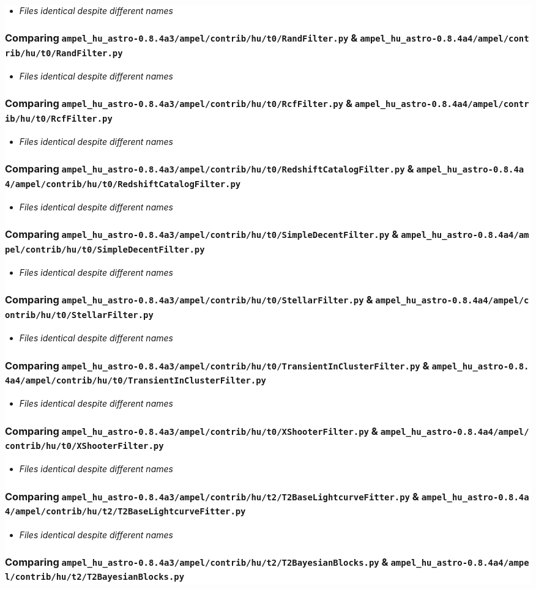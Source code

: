  * *Files identical despite different names*

### Comparing `ampel_hu_astro-0.8.4a3/ampel/contrib/hu/t0/RandFilter.py` & `ampel_hu_astro-0.8.4a4/ampel/contrib/hu/t0/RandFilter.py`

 * *Files identical despite different names*

### Comparing `ampel_hu_astro-0.8.4a3/ampel/contrib/hu/t0/RcfFilter.py` & `ampel_hu_astro-0.8.4a4/ampel/contrib/hu/t0/RcfFilter.py`

 * *Files identical despite different names*

### Comparing `ampel_hu_astro-0.8.4a3/ampel/contrib/hu/t0/RedshiftCatalogFilter.py` & `ampel_hu_astro-0.8.4a4/ampel/contrib/hu/t0/RedshiftCatalogFilter.py`

 * *Files identical despite different names*

### Comparing `ampel_hu_astro-0.8.4a3/ampel/contrib/hu/t0/SimpleDecentFilter.py` & `ampel_hu_astro-0.8.4a4/ampel/contrib/hu/t0/SimpleDecentFilter.py`

 * *Files identical despite different names*

### Comparing `ampel_hu_astro-0.8.4a3/ampel/contrib/hu/t0/StellarFilter.py` & `ampel_hu_astro-0.8.4a4/ampel/contrib/hu/t0/StellarFilter.py`

 * *Files identical despite different names*

### Comparing `ampel_hu_astro-0.8.4a3/ampel/contrib/hu/t0/TransientInClusterFilter.py` & `ampel_hu_astro-0.8.4a4/ampel/contrib/hu/t0/TransientInClusterFilter.py`

 * *Files identical despite different names*

### Comparing `ampel_hu_astro-0.8.4a3/ampel/contrib/hu/t0/XShooterFilter.py` & `ampel_hu_astro-0.8.4a4/ampel/contrib/hu/t0/XShooterFilter.py`

 * *Files identical despite different names*

### Comparing `ampel_hu_astro-0.8.4a3/ampel/contrib/hu/t2/T2BaseLightcurveFitter.py` & `ampel_hu_astro-0.8.4a4/ampel/contrib/hu/t2/T2BaseLightcurveFitter.py`

 * *Files identical despite different names*

### Comparing `ampel_hu_astro-0.8.4a3/ampel/contrib/hu/t2/T2BayesianBlocks.py` & `ampel_hu_astro-0.8.4a4/ampel/contrib/hu/t2/T2BayesianBlocks.py`
